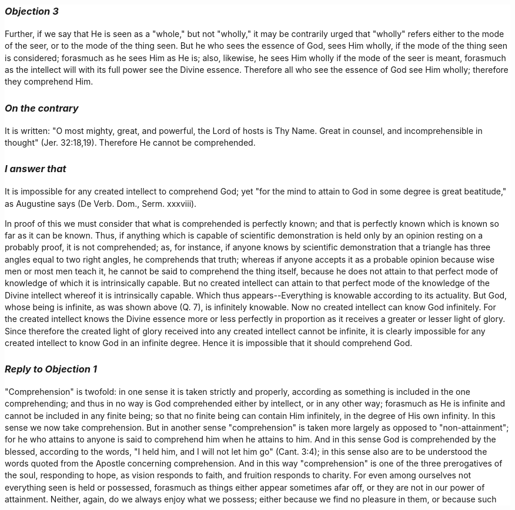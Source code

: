 ### *Objection 3*
Further, if we say that He is seen as a "whole," but not
"wholly," it may be contrarily urged that "wholly" refers either to
the mode of the seer, or to the mode of the thing seen. But he who
sees the essence of God, sees Him wholly, if the mode of the thing
seen is considered; forasmuch as he sees Him as He is; also, likewise,
he sees Him wholly if the mode of the seer is meant, forasmuch as the
intellect will with its full power see the Divine essence. Therefore
all who see the essence of God see Him wholly; therefore they
comprehend Him.

### *On the contrary*
It is written: "O most mighty, great, and powerful,
the Lord of hosts is Thy Name. Great in counsel, and incomprehensible
in thought" (Jer. 32:18,19). Therefore He cannot be comprehended.

### *I answer that*
It is impossible for any created intellect to
comprehend God; yet "for the mind to attain to God in some degree is
great beatitude," as Augustine says (De Verb. Dom., Serm. xxxviii).

In proof of this we must consider that what is comprehended is
perfectly known; and that is perfectly known which is known so far as
it can be known. Thus, if anything which is capable of scientific
demonstration is held only by an opinion resting on a probably proof,
it is not comprehended; as, for instance, if anyone knows by
scientific demonstration that a triangle has three angles equal to two
right angles, he comprehends that truth; whereas if anyone accepts it
as a probable opinion because wise men or most men teach it, he cannot
be said to comprehend the thing itself, because he does not attain to
that perfect mode of knowledge of which it is intrinsically capable.
But no created intellect can attain to that perfect mode of the
knowledge of the Divine intellect whereof it is intrinsically capable.
Which thus appears--Everything is knowable according to its
actuality. But God, whose being is infinite, as was shown above
(Q. 7), is infinitely knowable. Now no created intellect can know
God infinitely. For the created intellect knows the Divine essence
more or less perfectly in proportion as it receives a greater or
lesser light of glory. Since therefore the created light of glory
received into any created intellect cannot be infinite, it is clearly
impossible for any created intellect to know God in an infinite
degree. Hence it is impossible that it should comprehend God.

### *Reply to Objection 1*
"Comprehension" is twofold: in one sense it is taken
strictly and properly, according as something is included in the one
comprehending; and thus in no way is God comprehended either by
intellect, or in any other way; forasmuch as He is infinite and
cannot be included in any finite being; so that no finite being can
contain Him infinitely, in the degree of His own infinity. In this
sense we now take comprehension. But in another sense "comprehension"
is taken more largely as opposed to "non-attainment"; for he who
attains to anyone is said to comprehend him when he attains to him.
And in this sense God is comprehended by the blessed, according to
the words, "I held him, and I will not let him go" (Cant. 3:4); in
this sense also are to be understood the words quoted from the
Apostle concerning comprehension. And in this way "comprehension" is
one of the three prerogatives of the soul, responding to hope, as
vision responds to faith, and fruition responds to charity. For even
among ourselves not everything seen is held or possessed, forasmuch
as things either appear sometimes afar off, or they are not in our
power of attainment. Neither, again, do we always enjoy what we
possess; either because we find no pleasure in them, or because such